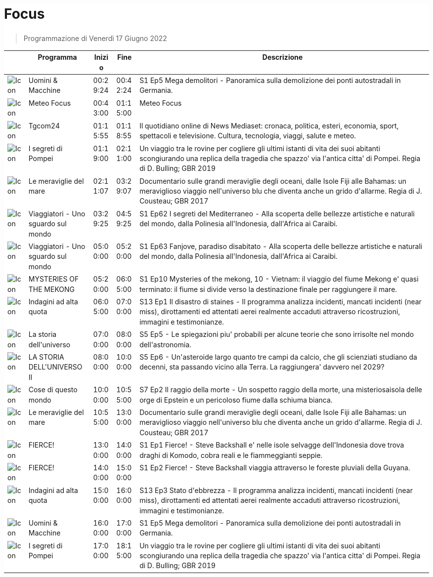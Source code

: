 # Focus
> Programmazione di Venerdì 17 Giugno 2022

||Programma|Inizio|Fine|Descrizione|
|---|---|---|---|---|
|![Icon](https://guidatv.sky.it/uuid/b57606de-8e76-4203-87e3-f43cd9333747/cover?md5ChecksumParam=5fd7f85625079a5c121ece91fa657128)|Uomini &amp; Macchine|00:29:24|00:42:24|S1 Ep5 Mega demolitori - Panoramica sulla demolizione dei ponti autostradali in Germania.
|![Icon](https://guidatv.sky.it/uuid/documentari_cover_b74U3_gUf.png)|Meteo Focus|00:43:00|01:15:00|Meteo Focus
|![Icon](https://guidatv.sky.it/uuid/d8642010-5854-4306-8636-2d37a751ae6d/cover?md5ChecksumParam=a4e40f0d70d0e5d70cc74c6c18708ce7)|Tgcom24|01:15:55|01:18:55|Il quotidiano online di News Mediaset: cronaca, politica, esteri, economia, sport, spettacoli e televisione. Cultura, tecnologia, viaggi, salute e meteo.
|![Icon](https://guidatv.sky.it/uuid/36cf8014-fbd9-4fa7-9681-841c2db8ff61/cover?md5ChecksumParam=b4381bef7f48cc9d32f05105100fe27a)|I segreti di Pompei|01:19:00|02:11:00|Un viaggio tra le rovine per cogliere gli ultimi istanti di vita dei suoi abitanti scongiurando una replica della tragedia che spazzo&#039; via l&#039;antica citta&#039; di Pompei. Regia di D. Bulling; GBR 2019
|![Icon](https://guidatv.sky.it/uuid/87b83ff4-c06a-489d-ba00-3d6f1c69b875/cover?md5ChecksumParam=72fdb339089f159d086ed11c4383bc7e)|Le meraviglie del mare|02:11:07|03:29:07|Documentario sulle grandi meraviglie degli oceani, dalle Isole Fiji alle Bahamas: un meraviglioso viaggio nell&#039;universo blu che diventa anche un grido d&#039;allarme. Regia di J. Cousteau; GBR 2017
|![Icon](https://guidatv.sky.it/uuid/277889f0-ef66-41b9-978c-a38c640c6da6/cover?md5ChecksumParam=3250143ff0905243c1d02abc90769092)|Viaggiatori - Uno sguardo sul mondo|03:29:25|04:59:25|S1 Ep62 I segreti del Mediterraneo - Alla scoperta delle bellezze artistiche e naturali del mondo, dalla Polinesia all&#039;Indonesia, dall&#039;Africa ai Caraibi.
|![Icon](https://guidatv.sky.it/uuid/949aec35-5d16-4a14-bb9a-e3ef64338b3e/cover?md5ChecksumParam=3250143ff0905243c1d02abc90769092)|Viaggiatori - Uno sguardo sul mondo|05:00:00|05:20:00|S1 Ep63 Fanjove, paradiso disabitato - Alla scoperta delle bellezze artistiche e naturali del mondo, dalla Polinesia all&#039;Indonesia, dall&#039;Africa ai Caraibi.
|![Icon](https://guidatv.sky.it/uuid/75c14456-dca8-441c-be79-e00ee7ac49c4/cover?md5ChecksumParam=f9aae7d46aa61c06114564ba3caef99b)|MYSTERIES OF THE MEKONG|05:20:00|06:05:00|S1 Ep10 Mysteries of the mekong, 10 - Vietnam: il viaggio del fiume Mekong e&#039; quasi terminato: il fiume si divide verso la destinazione finale per raggiungere il mare.
|![Icon](https://guidatv.sky.it/uuid/96c3856a-a364-4e69-825c-32c22f9c70a3/cover?md5ChecksumParam=ebd4c0d06c5c52121dca3b220de7eebf)|Indagini ad alta quota|06:05:00|07:00:00|S13 Ep1 Il disastro di staines - Il programma analizza incidenti, mancati incidenti (near miss), dirottamenti ed attentati aerei realmente accaduti attraverso ricostruzioni, immagini e testimonianze.
|![Icon](https://guidatv.sky.it/uuid/d99fb90f-0714-4597-91b1-7690694ff399/cover?md5ChecksumParam=36311eee503a098a2d995a1dffb21c2b)|La storia dell&#039;universo|07:00:00|08:00:00|S5 Ep5 - Le spiegazioni piu&#039; probabili per alcune teorie che sono irrisolte nel mondo dell&#039;astronomia.
|![Icon](https://guidatv.sky.it/uuid/7aaf2fbf-cc8c-4002-89de-1f8925d6ffe4/cover?md5ChecksumParam=36311eee503a098a2d995a1dffb21c2b)|LA STORIA DELL&#039;UNIVERSO II|08:00:00|10:00:00|S5 Ep6 - Un&#039;asteroide largo quanto tre campi da calcio, che gli scienziati studiano da decenni, sta passando vicino alla Terra. La raggiungera&#039; davvero nel 2029?
|![Icon](https://guidatv.sky.it/uuid/c3ee6d3b-7625-4f3c-9d4f-e01ec778a929/cover?md5ChecksumParam=06f176714b5e5046c7821dab679d9c7c)|Cose di questo mondo|10:00:00|10:55:00|S7 Ep2 Il raggio della morte - Un sospetto raggio della morte, una misteriosaisola delle orge di Epstein e un pericoloso fiume dalla schiuma bianca.
|![Icon](https://guidatv.sky.it/uuid/87b83ff4-c06a-489d-ba00-3d6f1c69b875/cover?md5ChecksumParam=72fdb339089f159d086ed11c4383bc7e)|Le meraviglie del mare|10:55:00|13:00:00|Documentario sulle grandi meraviglie degli oceani, dalle Isole Fiji alle Bahamas: un meraviglioso viaggio nell&#039;universo blu che diventa anche un grido d&#039;allarme. Regia di J. Cousteau; GBR 2017
|![Icon](https://guidatv.sky.it/uuid/3a33065b-6360-404b-889a-e7fb6c400ff4/cover?md5ChecksumParam=b49238e2ee26e3ee1d20f6b520932a92)|FIERCE!|13:00:00|14:00:00|S1 Ep1 Fierce! - Steve Backshall e&#039; nelle isole selvagge dell&#039;Indonesia dove trova draghi di Komodo, cobra reali e le fiammeggianti seppie.
|![Icon](https://guidatv.sky.it/uuid/3ff4d078-37f5-4668-b8ef-a8bdcc53f614/cover?md5ChecksumParam=b49238e2ee26e3ee1d20f6b520932a92)|FIERCE!|14:00:00|15:00:00|S1 Ep2 Fierce! - Steve Backshall viaggia attraverso le foreste pluviali della Guyana.
|![Icon](https://guidatv.sky.it/uuid/186ec29e-f590-474f-9585-6479a77bb30d/cover?md5ChecksumParam=ebd4c0d06c5c52121dca3b220de7eebf)|Indagini ad alta quota|15:00:00|16:00:00|S13 Ep3 Stato d&#039;ebbrezza - Il programma analizza incidenti, mancati incidenti (near miss), dirottamenti ed attentati aerei realmente accaduti attraverso ricostruzioni, immagini e testimonianze.
|![Icon](https://guidatv.sky.it/uuid/b57606de-8e76-4203-87e3-f43cd9333747/cover?md5ChecksumParam=5fd7f85625079a5c121ece91fa657128)|Uomini &amp; Macchine|16:00:00|17:00:00|S1 Ep5 Mega demolitori - Panoramica sulla demolizione dei ponti autostradali in Germania.
|![Icon](https://guidatv.sky.it/uuid/36cf8014-fbd9-4fa7-9681-841c2db8ff61/cover?md5ChecksumParam=b4381bef7f48cc9d32f05105100fe27a)|I segreti di Pompei|17:00:00|18:15:00|Un viaggio tra le rovine per cogliere gli ultimi istanti di vita dei suoi abitanti scongiurando una replica della tragedia che spazzo&#039; via l&#039;antica citta&#039; di Pompei. Regia di D. Bulling; GBR 2019